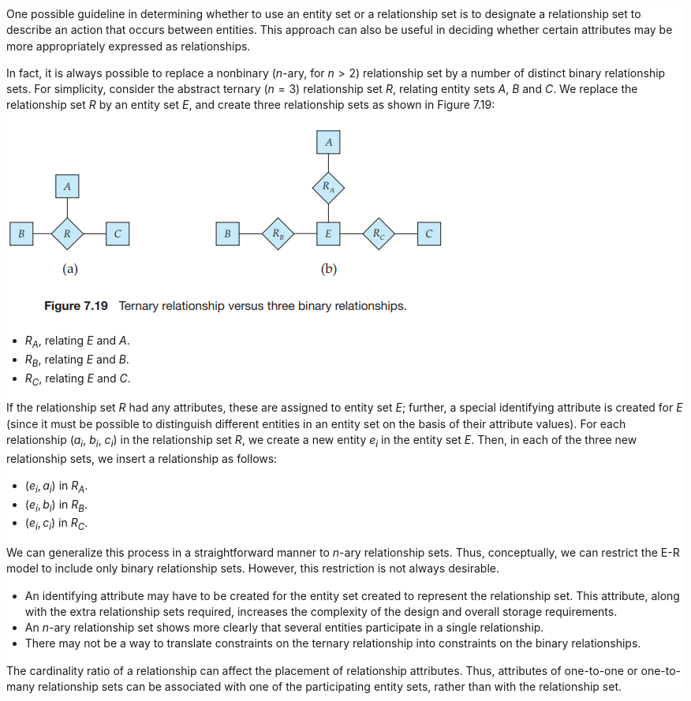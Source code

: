 One possible guideline in determining whether to use an entity set or a relationship set is to designate a relationship set to describe an action that occurs between entities. This approach can also be useful in deciding whether certain attributes may be more appropriately expressed as relationships.

In fact, it is always possible to replace a nonbinary ($n$-ary, for $n > 2$) relationship set by a number of distinct binary relationship sets. For simplicity, consider the abstract ternary ($n = 3$) relationship set $R$, relating entity sets $A$, $B$ and $C$. We replace the relationship set $R$ by an entity set $E$, and create three relationship sets as shown in Figure 7.19:

![7_19](res/7_19.png)

- $R_A$, relating $E$ and $A$.
- $R_B$, relating $E$ and $B$.
- $R_C$, relating $E$ and $C$.

If the relationship set $R$ had any attributes, these are assigned to entity set $E$; further, a special identifying attribute is created for $E$ (since it must be possible to distinguish different entities in an entity set on the basis of their attribute values). For each relationship ($a_i$, $b_i$, $c_i$) in the relationship set $R$, we create a new entity $e_i$ in the entity set $E$. Then, in each of the three new relationship sets, we insert a relationship as follows:

- $(e_i, a_i)$ in $R_A$.
- $(e_i, b_i)$ in $R_B$.
- $(e_i, c_i)$ in $R_C$.

We can generalize this process in a straightforward manner to $n$-ary relationship sets. Thus, conceptually, we can restrict the E-R model to include only binary relationship sets. However, this restriction is not always desirable.

- An identifying attribute may have to be created for the entity set created to represent the relationship set. This attribute, along with the extra relationship sets required, increases the complexity of the design and overall storage requirements.
- An $n$-ary relationship set shows more clearly that several entities participate in a single relationship.
- There may not be a way to translate constraints on the ternary relationship into constraints on the binary relationships.

The cardinality ratio of a relationship can affect the placement of relationship attributes. Thus, attributes of one-to-one or one-to-many relationship sets can be associated with one of the participating entity sets, rather than with the relationship set.
